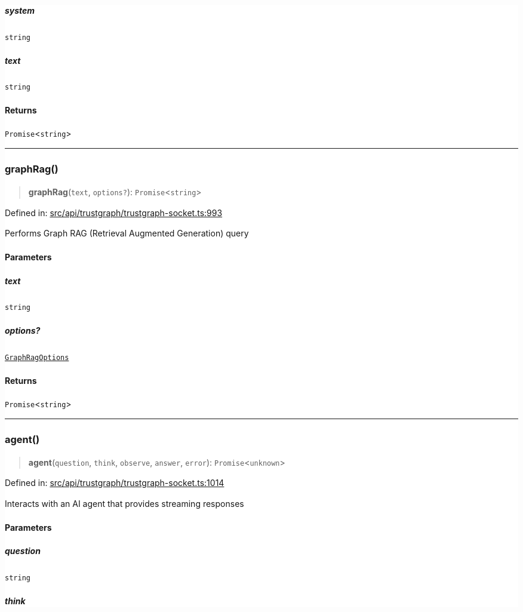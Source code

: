 ##### system

`string`

##### text

`string`

#### Returns

`Promise`\<`string`\>

***

### graphRag()

> **graphRag**(`text`, `options?`): `Promise`\<`string`\>

Defined in: [src/api/trustgraph/trustgraph-socket.ts:993](https://github.com/trustgraph-ai/trustgraph-ts-client/blob/24d0d0886a310c1fecf9e6fc95cd3a24cf32c92e/src/api/trustgraph/trustgraph-socket.ts#L993)

Performs Graph RAG (Retrieval Augmented Generation) query

#### Parameters

##### text

`string`

##### options?

[`GraphRagOptions`](../interfaces/GraphRagOptions.md)

#### Returns

`Promise`\<`string`\>

***

### agent()

> **agent**(`question`, `think`, `observe`, `answer`, `error`): `Promise`\<`unknown`\>

Defined in: [src/api/trustgraph/trustgraph-socket.ts:1014](https://github.com/trustgraph-ai/trustgraph-ts-client/blob/24d0d0886a310c1fecf9e6fc95cd3a24cf32c92e/src/api/trustgraph/trustgraph-socket.ts#L1014)

Interacts with an AI agent that provides streaming responses

#### Parameters

##### question

`string`

##### think
